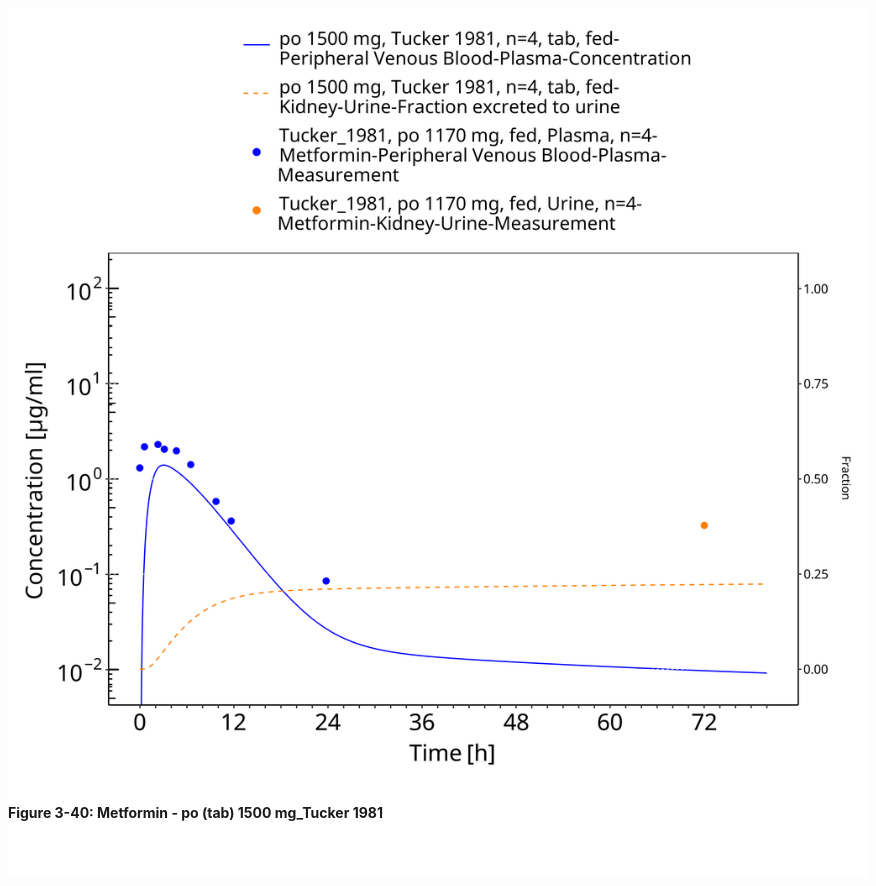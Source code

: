 ![](images/006_section_3/009_section_33/011_section_332/38_time_profile_plot_Metformin_po_1500_mg__Tucker_1981__n_4__tab__fed.png)



**Figure 3-40: Metformin - po (tab) 1500 mg_Tucker 1981**


<br>
<br>


<a id="figure-3-41"></a>
